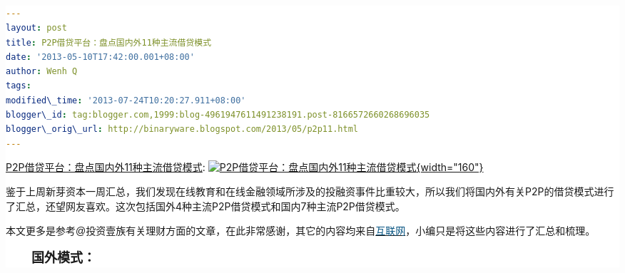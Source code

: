 ```yaml
--- 
layout: post 
title: P2P借贷平台：盘点国内外11种主流借贷模式 
date: '2013-05-10T17:42:00.001+08:00' 
author: Wenh Q
tags:
modified\_time: '2013-07-24T10:20:27.911+08:00' 
blogger\_id: tag:blogger.com,1999:blog-4961947611491238191.post-8166572660268696035
blogger\_orig\_url: http://binaryware.blogspot.com/2013/05/p2p11.html
---
```

[P2P借贷平台：盘点国内外11种主流借贷模式](http://news.pedaily.cn/newseed/201305/20130510348279.shtml):
[![P2P借贷平台：盘点国内外11种主流借贷模式](http://pic.pedaily.cn/201301/20130124@17056.jpg){width="160"}](http://news.pedaily.cn/newseed/201305/20130510348279.shtml)

鉴于上周新芽资本一周汇总，我们发现在线教育和在线金融领域所涉及的投融资事件比重较大，所以我们将国内外有关P2P的借贷模式进行了汇总，还望网友喜欢。这次包括国外4种主流P2P借贷模式和国内7种主流P2P借贷模式。



<div class="MsoNormal">

<span
style="font-family: 宋体; mso-ascii-font-family: Arial; mso-bidi-font-family: Arial; mso-bidi-font-size: 10.5pt; mso-fareast-font-family: 宋体; mso-fareast-theme-font: minor-fareast; mso-hansi-font-family: Arial;">本文更多是参考</span><span
lang="EN-US"
style="font-family: &quot;Arial&quot;,&quot;sans-serif&quot;; mso-bidi-font-size: 10.5pt;">@</span><span
style="font-family: 宋体; mso-ascii-font-family: Arial; mso-bidi-font-family: Arial; mso-bidi-font-size: 10.5pt; mso-fareast-font-family: 宋体; mso-fareast-theme-font: minor-fareast; mso-hansi-font-family: Arial;">投资壹族有关理财方面的文章，在此非常感谢，其它的内容均来自</span><span
lang="EN-US">[<span lang="EN-US"
style="color: #045280; font-family: 宋体; mso-ascii-font-family: Arial; mso-bidi-font-family: Arial; mso-bidi-font-size: 10.5pt; mso-fareast-font-family: 宋体; mso-fareast-theme-font: minor-fareast; mso-hansi-font-family: Arial;">互联网</span>](http://news.pedaily.cn/industry/%E4%BA%92%E8%81%94%E7%BD%91/)</span><span
style="font-family: 宋体; mso-ascii-font-family: Arial; mso-bidi-font-family: Arial; mso-bidi-font-size: 10.5pt; mso-fareast-font-family: 宋体; mso-fareast-theme-font: minor-fareast; mso-hansi-font-family: Arial;">，小编只是将这些内容进行了汇总和梳理。</span><span
lang="EN-US"
style="font-family: &quot;Arial&quot;,&quot;sans-serif&quot;; mso-bidi-font-size: 10.5pt;"></span>

</div>

<div class="MsoNormal">

**<span
style="font-family: 宋体; font-size: 13.5pt; mso-ascii-font-family: Arial; mso-bidi-font-family: Arial; mso-fareast-font-family: 宋体; mso-fareast-theme-font: minor-fareast; mso-hansi-font-family: Arial;">　　国外模式：</span>**<span
lang="EN-US"
style="font-family: &quot;Arial&quot;,&quot;sans-serif&quot;; mso-bidi-font-size: 10.5pt;"></span>

